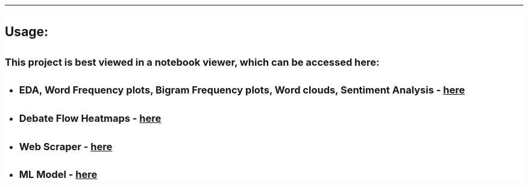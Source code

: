 ***
## Usage:
### This project is best viewed in a notebook viewer, which can be accessed here:
- ### EDA, Word Frequency plots, Bigram Frequency plots, Word clouds, Sentiment Analysis - [here](https://nbviewer.jupyter.org/github/ritik-k/USA_election_debate/blob/master/main.ipynb)
- ### Debate Flow Heatmaps - [here](https://nbviewer.jupyter.org/github/ritik-k/USA_election_debate/blob/master/heatmaps.ipynb)
- ### Web Scraper - [here](https://nbviewer.jupyter.org/github/ritik-k/USA_election_debate/blob/master/scraper.ipynb)
- ### ML Model - [here](https://nbviewer.jupyter.org/github/ritik-k/USA_election_debate/blob/master/model.ipynb)